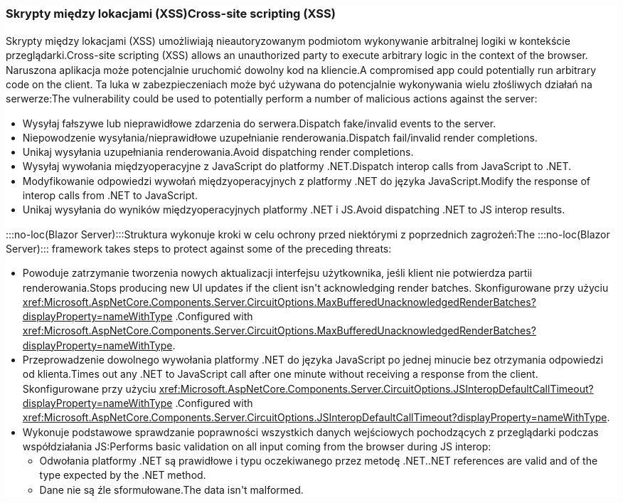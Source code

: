 ### <a name="cross-site-scripting-xss"></a><span data-ttu-id="89c50-312">Skrypty między lokacjami (XSS)</span><span class="sxs-lookup"><span data-stu-id="89c50-312">Cross-site scripting (XSS)</span></span>

<span data-ttu-id="89c50-313">Skrypty między lokacjami (XSS) umożliwiają nieautoryzowanym podmiotom wykonywanie arbitralnej logiki w kontekście przeglądarki.</span><span class="sxs-lookup"><span data-stu-id="89c50-313">Cross-site scripting (XSS) allows an unauthorized party to execute arbitrary logic in the context of the browser.</span></span> <span data-ttu-id="89c50-314">Naruszona aplikacja może potencjalnie uruchomić dowolny kod na kliencie.</span><span class="sxs-lookup"><span data-stu-id="89c50-314">A compromised app could potentially run arbitrary code on the client.</span></span> <span data-ttu-id="89c50-315">Ta luka w zabezpieczeniach może być używana do potencjalnie wykonywania wielu złośliwych działań na serwerze:</span><span class="sxs-lookup"><span data-stu-id="89c50-315">The vulnerability could be used to potentially perform a number of malicious actions against the server:</span></span>

* <span data-ttu-id="89c50-316">Wysyłaj fałszywe lub nieprawidłowe zdarzenia do serwera.</span><span class="sxs-lookup"><span data-stu-id="89c50-316">Dispatch fake/invalid events to the server.</span></span>
* <span data-ttu-id="89c50-317">Niepowodzenie wysyłania/nieprawidłowe uzupełnianie renderowania.</span><span class="sxs-lookup"><span data-stu-id="89c50-317">Dispatch fail/invalid render completions.</span></span>
* <span data-ttu-id="89c50-318">Unikaj wysyłania uzupełniania renderowania.</span><span class="sxs-lookup"><span data-stu-id="89c50-318">Avoid dispatching render completions.</span></span>
* <span data-ttu-id="89c50-319">Wysyłaj wywołania międzyoperacyjne z JavaScript do platformy .NET.</span><span class="sxs-lookup"><span data-stu-id="89c50-319">Dispatch interop calls from JavaScript to .NET.</span></span>
* <span data-ttu-id="89c50-320">Modyfikowanie odpowiedzi wywołań międzyoperacyjnych z platformy .NET do języka JavaScript.</span><span class="sxs-lookup"><span data-stu-id="89c50-320">Modify the response of interop calls from .NET to JavaScript.</span></span>
* <span data-ttu-id="89c50-321">Unikaj wysyłania do wyników międzyoperacyjnych platformy .NET i JS.</span><span class="sxs-lookup"><span data-stu-id="89c50-321">Avoid dispatching .NET to JS interop results.</span></span>

<span data-ttu-id="89c50-322">:::no-loc(Blazor Server):::Struktura wykonuje kroki w celu ochrony przed niektórymi z poprzednich zagrożeń:</span><span class="sxs-lookup"><span data-stu-id="89c50-322">The :::no-loc(Blazor Server)::: framework takes steps to protect against some of the preceding threats:</span></span>

* <span data-ttu-id="89c50-323">Powoduje zatrzymanie tworzenia nowych aktualizacji interfejsu użytkownika, jeśli klient nie potwierdza partii renderowania.</span><span class="sxs-lookup"><span data-stu-id="89c50-323">Stops producing new UI updates if the client isn't acknowledging render batches.</span></span> <span data-ttu-id="89c50-324">Skonfigurowane przy użyciu <xref:Microsoft.AspNetCore.Components.Server.CircuitOptions.MaxBufferedUnacknowledgedRenderBatches?displayProperty=nameWithType> .</span><span class="sxs-lookup"><span data-stu-id="89c50-324">Configured with <xref:Microsoft.AspNetCore.Components.Server.CircuitOptions.MaxBufferedUnacknowledgedRenderBatches?displayProperty=nameWithType>.</span></span>
* <span data-ttu-id="89c50-325">Przeprowadzenie dowolnego wywołania platformy .NET do języka JavaScript po jednej minucie bez otrzymania odpowiedzi od klienta.</span><span class="sxs-lookup"><span data-stu-id="89c50-325">Times out any .NET to JavaScript call after one minute without receiving a response from the client.</span></span> <span data-ttu-id="89c50-326">Skonfigurowane przy użyciu <xref:Microsoft.AspNetCore.Components.Server.CircuitOptions.JSInteropDefaultCallTimeout?displayProperty=nameWithType> .</span><span class="sxs-lookup"><span data-stu-id="89c50-326">Configured with <xref:Microsoft.AspNetCore.Components.Server.CircuitOptions.JSInteropDefaultCallTimeout?displayProperty=nameWithType>.</span></span>
* <span data-ttu-id="89c50-327">Wykonuje podstawowe sprawdzanie poprawności wszystkich danych wejściowych pochodzących z przeglądarki podczas współdziałania JS:</span><span class="sxs-lookup"><span data-stu-id="89c50-327">Performs basic validation on all input coming from the browser during JS interop:</span></span>
  * <span data-ttu-id="89c50-328">Odwołania platformy .NET są prawidłowe i typu oczekiwanego przez metodę .NET.</span><span class="sxs-lookup"><span data-stu-id="89c50-328">.NET references are valid and of the type expected by the .NET method.</span></span>
  * <span data-ttu-id="89c50-329">Dane nie są źle sformułowane.</span><span class="sxs-lookup"><span data-stu-id="89c50-329">The data isn't malformed.</span></span>